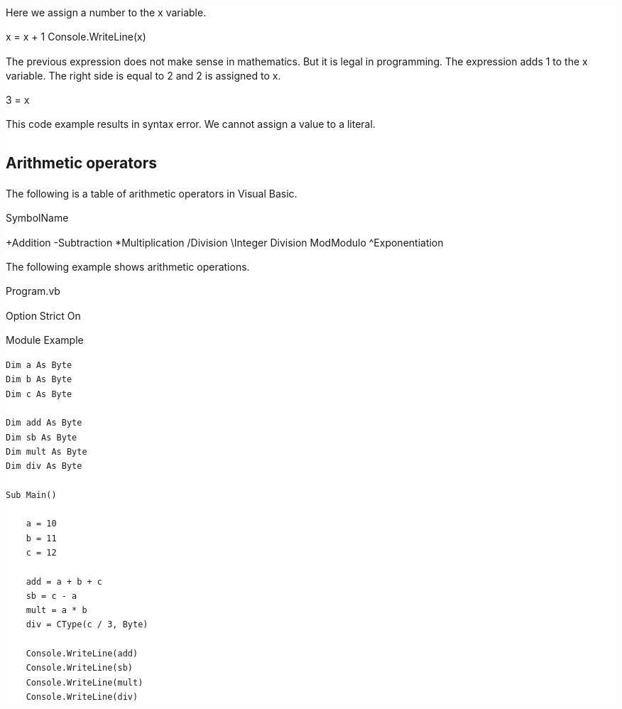 Here we assign a number to the x variable.

x = x + 1
Console.WriteLine(x)

The previous expression does not make sense in mathematics. But it is legal in
programming. The expression adds 1 to the x variable. The right
side is equal to 2 and 2 is assigned to x.

3 = x

This code example results in syntax error. We cannot assign a value to a
literal.

## Arithmetic operators

The following is a table of arithmetic operators in Visual Basic.

SymbolName

+Addition
-Subtraction
*Multiplication
/Division
\Integer Division
ModModulo
^Exponentiation

The following example shows arithmetic operations.

Program.vb
  

Option Strict On

Module Example

    Dim a As Byte
    Dim b As Byte
    Dim c As Byte

    Dim add As Byte
    Dim sb As Byte
    Dim mult As Byte
    Dim div As Byte

    Sub Main()

        a = 10
        b = 11
        c = 12

        add = a + b + c
        sb = c - a
        mult = a * b
        div = CType(c / 3, Byte)

        Console.WriteLine(add)
        Console.WriteLine(sb)
        Console.WriteLine(mult)
        Console.WriteLine(div)

